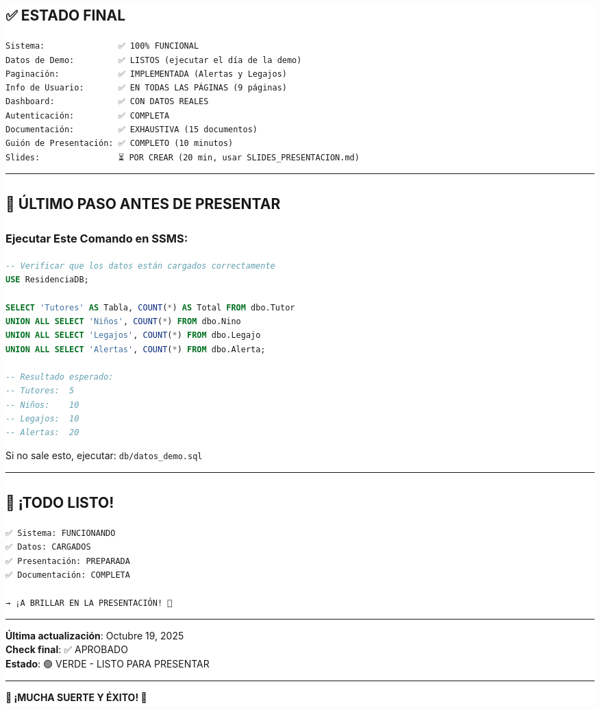 ## ✅ ESTADO FINAL

```
Sistema:               ✅ 100% FUNCIONAL
Datos de Demo:         ✅ LISTOS (ejecutar el día de la demo)
Paginación:            ✅ IMPLEMENTADA (Alertas y Legajos)
Info de Usuario:       ✅ EN TODAS LAS PÁGINAS (9 páginas)
Dashboard:             ✅ CON DATOS REALES
Autenticación:         ✅ COMPLETA
Documentación:         ✅ EXHAUSTIVA (15 documentos)
Guión de Presentación: ✅ COMPLETO (10 minutos)
Slides:                ⏳ POR CREAR (20 min, usar SLIDES_PRESENTACION.md)
```

---

## 🎯 ÚLTIMO PASO ANTES DE PRESENTAR

### Ejecutar Este Comando en SSMS:

```sql
-- Verificar que los datos están cargados correctamente
USE ResidenciaDB;

SELECT 'Tutores' AS Tabla, COUNT(*) AS Total FROM dbo.Tutor
UNION ALL SELECT 'Niños', COUNT(*) FROM dbo.Nino
UNION ALL SELECT 'Legajos', COUNT(*) FROM dbo.Legajo
UNION ALL SELECT 'Alertas', COUNT(*) FROM dbo.Alerta;

-- Resultado esperado:
-- Tutores:  5
-- Niños:    10
-- Legajos:  10
-- Alertas:  20
```

Si no sale esto, ejecutar: `db/datos_demo.sql`

---

## 🎉 ¡TODO LISTO!

```
✅ Sistema: FUNCIONANDO
✅ Datos: CARGADOS
✅ Presentación: PREPARADA
✅ Documentación: COMPLETA

→ ¡A BRILLAR EN LA PRESENTACIÓN! 🌟
```

---

**Última actualización**: Octubre 19, 2025  
**Check final**: ✅ APROBADO  
**Estado**: 🟢 VERDE - LISTO PARA PRESENTAR

---

**🎤 ¡MUCHA SUERTE Y ÉXITO! 🎤**

